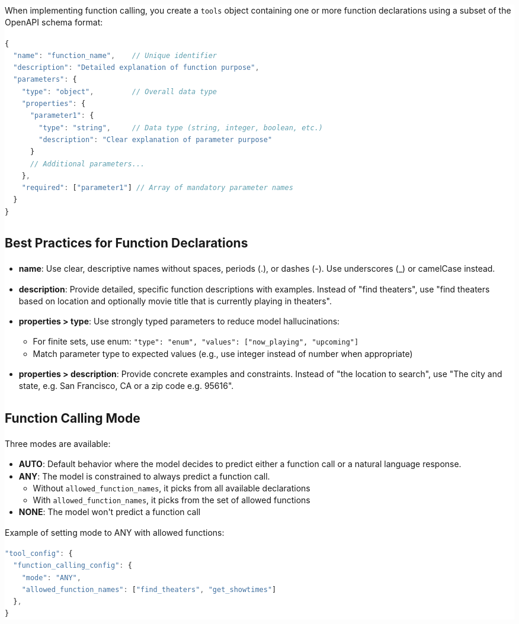 When implementing function calling, you create a `tools` object containing one or more function declarations using a subset of the OpenAPI schema format:

```javascript
{
  "name": "function_name",    // Unique identifier
  "description": "Detailed explanation of function purpose",
  "parameters": {
    "type": "object",         // Overall data type
    "properties": {
      "parameter1": {
        "type": "string",     // Data type (string, integer, boolean, etc.)
        "description": "Clear explanation of parameter purpose"
      }
      // Additional parameters...
    },
    "required": ["parameter1"] // Array of mandatory parameter names
  }
}
```

## Best Practices for Function Declarations

- **name**: Use clear, descriptive names without spaces, periods (.), or dashes (-). Use underscores (_) or camelCase instead.

- **description**: Provide detailed, specific function descriptions with examples. Instead of "find theaters", use "find theaters based on location and optionally movie title that is currently playing in theaters".

- **properties > type**: Use strongly typed parameters to reduce model hallucinations:
  - For finite sets, use enum: `"type": "enum", "values": ["now_playing", "upcoming"]`
  - Match parameter type to expected values (e.g., use integer instead of number when appropriate)

- **properties > description**: Provide concrete examples and constraints. Instead of "the location to search", use "The city and state, e.g. San Francisco, CA or a zip code e.g. 95616".

## Function Calling Mode

Three modes are available:

- **AUTO**: Default behavior where the model decides to predict either a function call or a natural language response.
- **ANY**: The model is constrained to always predict a function call.
  - Without `allowed_function_names`, it picks from all available declarations
  - With `allowed_function_names`, it picks from the set of allowed functions
- **NONE**: The model won't predict a function call

Example of setting mode to ANY with allowed functions:

```javascript
"tool_config": {
  "function_calling_config": {
    "mode": "ANY",
    "allowed_function_names": ["find_theaters", "get_showtimes"]
  },
}
```
